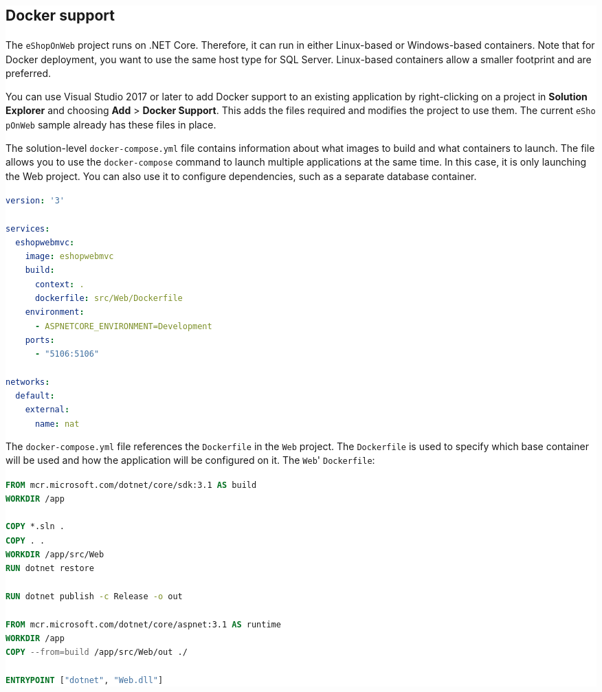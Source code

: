 ## Docker support

The `eShopOnWeb` project runs on .NET Core. Therefore, it can run in either Linux-based or Windows-based containers. Note that for Docker deployment, you want to use the same host type for SQL Server. Linux-based containers allow a smaller footprint and are preferred.

You can use Visual Studio 2017 or later to add Docker support to an existing application by right-clicking on a project in **Solution Explorer** and choosing **Add** > **Docker Support**. This adds the files required and modifies the project to use them. The current `eShopOnWeb` sample already has these files in place.

The solution-level `docker-compose.yml` file contains information about what images to build and what containers to launch. The file allows you to use the `docker-compose` command to launch multiple applications at the same time. In this case, it is only launching the Web project. You can also use it to configure dependencies, such as a separate database container.

```yml
version: '3'

services:
  eshopwebmvc:
    image: eshopwebmvc
    build:
      context: .
      dockerfile: src/Web/Dockerfile
    environment:
      - ASPNETCORE_ENVIRONMENT=Development
    ports:
      - "5106:5106"

networks:
  default:
    external:
      name: nat
```

The `docker-compose.yml` file references the `Dockerfile` in the `Web` project. The `Dockerfile` is used to specify which base container will be used and how the application will be configured on it. The `Web`' `Dockerfile`:

```Dockerfile
FROM mcr.microsoft.com/dotnet/core/sdk:3.1 AS build
WORKDIR /app

COPY *.sln .
COPY . .
WORKDIR /app/src/Web
RUN dotnet restore

RUN dotnet publish -c Release -o out

FROM mcr.microsoft.com/dotnet/core/aspnet:3.1 AS runtime
WORKDIR /app
COPY --from=build /app/src/Web/out ./

ENTRYPOINT ["dotnet", "Web.dll"]
```
